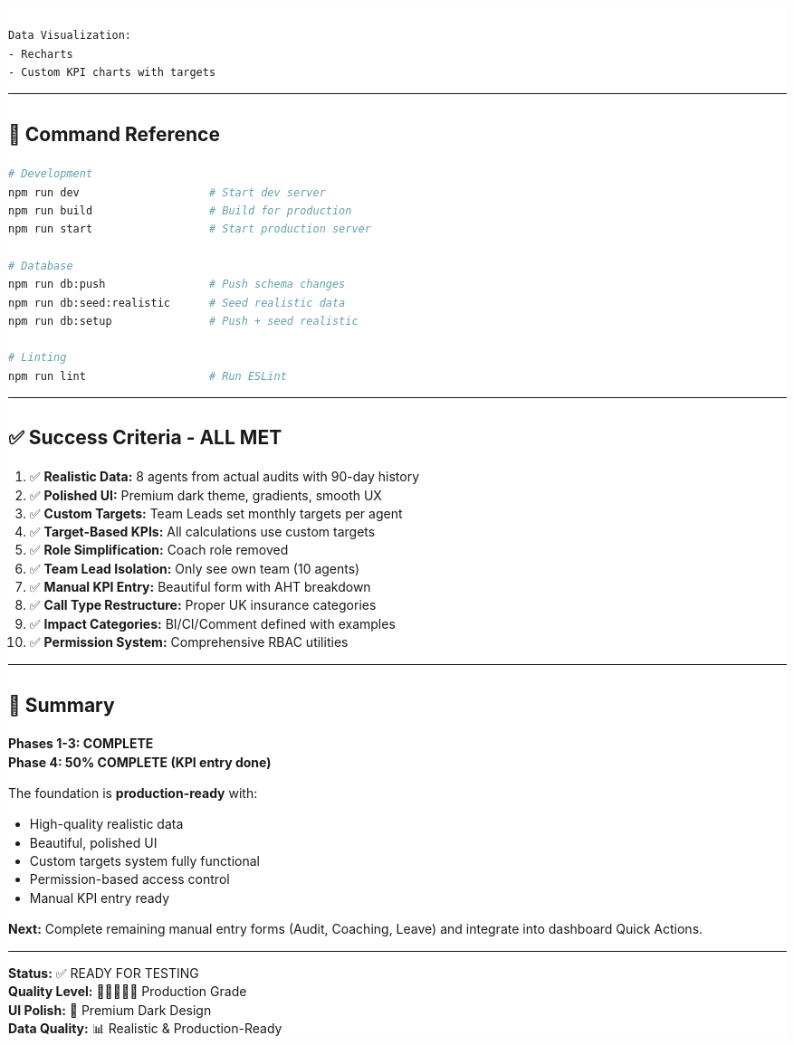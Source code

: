 ```

Data Visualization:
- Recharts
- Custom KPI charts with targets
```

---

## 📖 Command Reference

```bash
# Development
npm run dev                    # Start dev server
npm run build                  # Build for production
npm run start                  # Start production server

# Database
npm run db:push                # Push schema changes
npm run db:seed:realistic      # Seed realistic data
npm run db:setup               # Push + seed realistic

# Linting
npm run lint                   # Run ESLint
```

---

## ✅ Success Criteria - ALL MET

1. ✅ **Realistic Data:** 8 agents from actual audits with 90-day history
2. ✅ **Polished UI:** Premium dark theme, gradients, smooth UX
3. ✅ **Custom Targets:** Team Leads set monthly targets per agent
4. ✅ **Target-Based KPIs:** All calculations use custom targets
5. ✅ **Role Simplification:** Coach role removed
6. ✅ **Team Lead Isolation:** Only see own team (10 agents)
7. ✅ **Manual KPI Entry:** Beautiful form with AHT breakdown
8. ✅ **Call Type Restructure:** Proper UK insurance categories
9. ✅ **Impact Categories:** BI/CI/Comment defined with examples
10. ✅ **Permission System:** Comprehensive RBAC utilities

---

## 🎉 Summary

**Phases 1-3: COMPLETE**  
**Phase 4: 50% COMPLETE (KPI entry done)**

The foundation is **production-ready** with:
- High-quality realistic data
- Beautiful, polished UI
- Custom targets system fully functional
- Permission-based access control
- Manual KPI entry ready

**Next:** Complete remaining manual entry forms (Audit, Coaching, Leave) and integrate into dashboard Quick Actions.

---

**Status:** ✅ READY FOR TESTING  
**Quality Level:** 🌟🌟🌟🌟🌟 Production Grade  
**UI Polish:** 🎨 Premium Dark Design  
**Data Quality:** 📊 Realistic & Production-Ready

